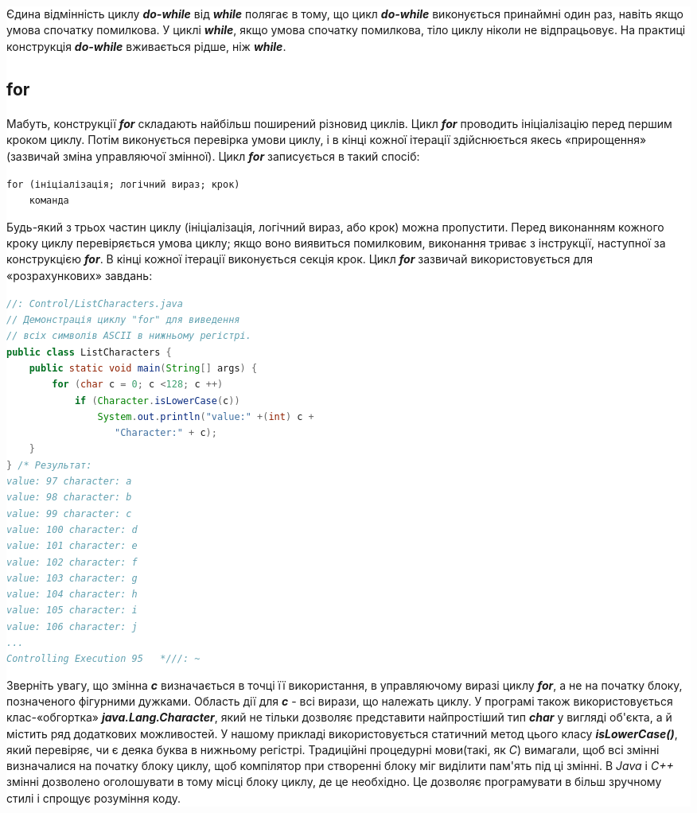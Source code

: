 Єдина відмінність циклу ***do-while*** від ***while*** полягає в тому, що цикл ***do-while*** виконується принаймні один раз, навіть якщо умова спочатку помилкова. У циклі ***while***, якщо умова спочатку помилкова, тіло циклу ніколи не відпрацьовує. На практиці конструкція ***do-while*** вживається рідше, ніж ***while***.
 
## for
 
Мабуть, конструкції ***for*** складають найбільш поширений різновид циклів. Цикл ***for*** проводить ініціалізацію перед першим кроком циклу. Потім виконується перевірка умови циклу, і в кінці кожної ітерації здійснюється якесь «прирощення» (зазвичай зміна управляючої змінної). Цикл ***for*** записується в такий спосіб:
 
    for (ініціалізація; логічний вираз; крок)
        команда
 
Будь-який з трьох частин циклу (ініціалізація, логічний вираз, або крок) можна пропустити. Перед виконанням кожного кроку циклу перевіряється умова циклу; якщо воно виявиться помилковим, виконання триває з інструкції, наступної за конструкцією ***for***. В кінці кожної ітерації виконується секція крок. Цикл ***for*** зазвичай використовується для «розрахункових» завдань:
  
``` java
//: Control/ListCharacters.java
// Демонстрація циклу "for" для виведення
// всіх символів ASCII в нижньому регістрі.
public class ListCharacters {
    public static void main(String[] args) {
        for (char c = 0; c <128; c ++)
            if (Character.isLowerCase(c))
                System.out.println("value:" +(int) c +
                   "Character:" + c);
    }
} /* Результат:
value: 97 character: a
value: 98 character: b
value: 99 character: c
value: 100 character: d
value: 101 character: e
value: 102 character: f
value: 103 character: g
value: 104 character: h
value: 105 character: i
value: 106 character: j
...
Controlling Execution 95   *///: ~
```
 
Зверніть увагу, що змінна ***c*** визначається в точці її використання, в управляючому виразі циклу ***for***, а не на початку блоку, позначеного фігурними дужками. Область дії для ***c*** - всі вирази, що належать циклу. У програмі також використовується клас-«обгортка» ***java.Lang.Character***, який не тільки дозволяє представити найпростіший тип ***char*** у вигляді об'єкта, а й містить ряд додаткових можливостей. У нашому прикладі використовується статичний метод цього класу ***isLowerCase()***, який перевіряє, чи є деяка буква в нижньому регістрі. Традиційні процедурні мови(такі, як *C*) вимагали, щоб всі змінні визначалися на початку блоку циклу, щоб компілятор при створенні блоку міг виділити пам'ять під ці змінні. В *Java* і *C++* змінні дозволено оголошувати в тому місці блоку циклу, де це необхідно. Це дозволяє програмувати в більш зручному стилі і спрощує розуміння коду.
 